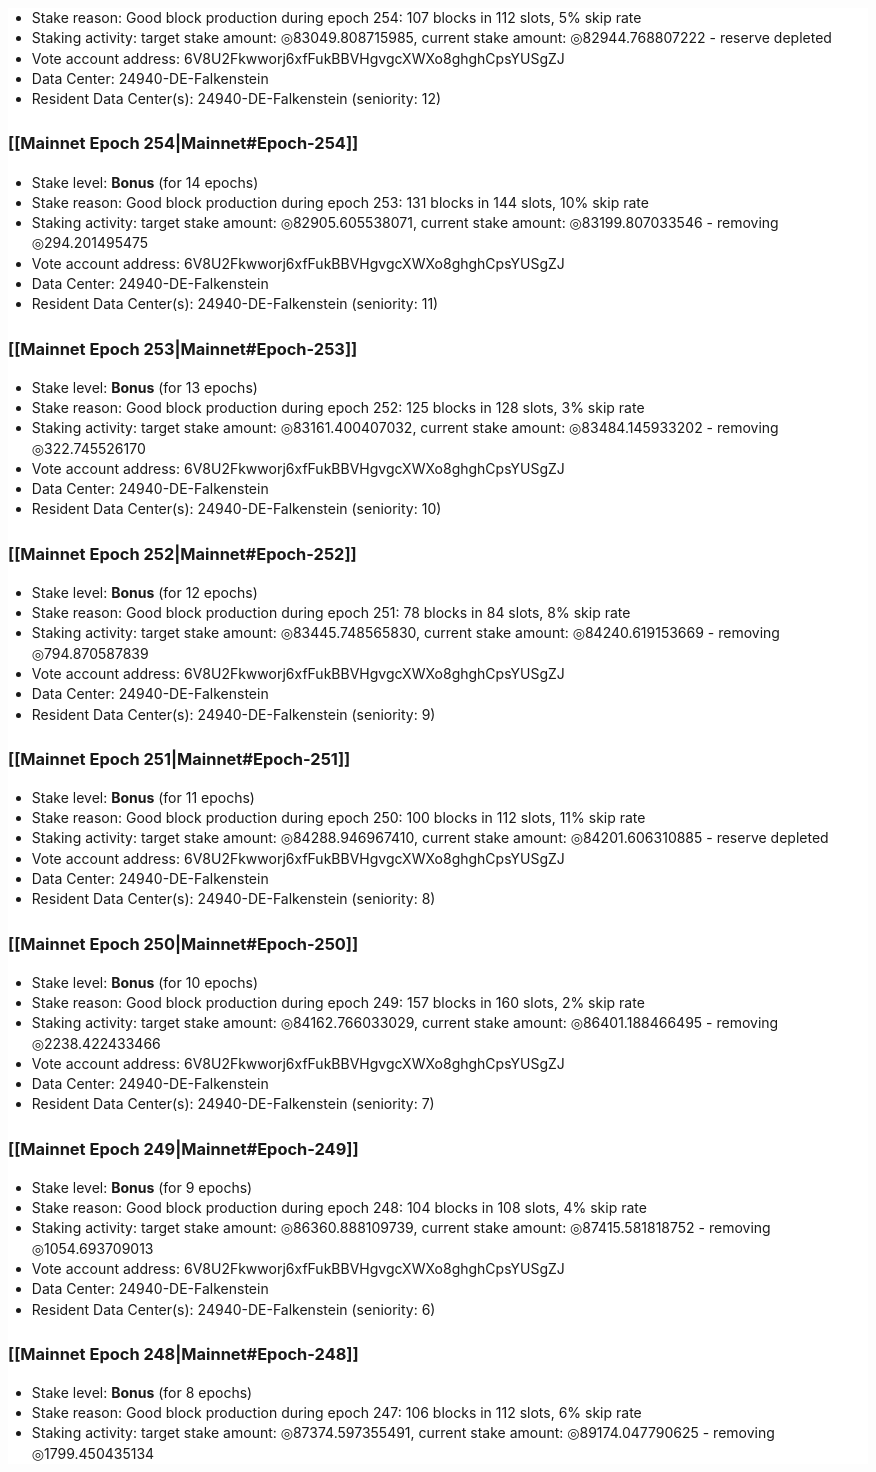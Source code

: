 * Stake reason: Good block production during epoch 254: 107 blocks in 112 slots, 5% skip rate
* Staking activity: target stake amount: ◎83049.808715985, current stake amount: ◎82944.768807222 - reserve depleted
* Vote account address: 6V8U2Fkwworj6xfFukBBVHgvgcXWXo8ghghCpsYUSgZJ
* Data Center: 24940-DE-Falkenstein
* Resident Data Center(s): 24940-DE-Falkenstein (seniority: 12)
### [[Mainnet Epoch 254|Mainnet#Epoch-254]]
* Stake level: **Bonus** (for 14 epochs)
* Stake reason: Good block production during epoch 253: 131 blocks in 144 slots, 10% skip rate
* Staking activity: target stake amount: ◎82905.605538071, current stake amount: ◎83199.807033546 - removing ◎294.201495475
* Vote account address: 6V8U2Fkwworj6xfFukBBVHgvgcXWXo8ghghCpsYUSgZJ
* Data Center: 24940-DE-Falkenstein
* Resident Data Center(s): 24940-DE-Falkenstein (seniority: 11)
### [[Mainnet Epoch 253|Mainnet#Epoch-253]]
* Stake level: **Bonus** (for 13 epochs)
* Stake reason: Good block production during epoch 252: 125 blocks in 128 slots, 3% skip rate
* Staking activity: target stake amount: ◎83161.400407032, current stake amount: ◎83484.145933202 - removing ◎322.745526170
* Vote account address: 6V8U2Fkwworj6xfFukBBVHgvgcXWXo8ghghCpsYUSgZJ
* Data Center: 24940-DE-Falkenstein
* Resident Data Center(s): 24940-DE-Falkenstein (seniority: 10)
### [[Mainnet Epoch 252|Mainnet#Epoch-252]]
* Stake level: **Bonus** (for 12 epochs)
* Stake reason: Good block production during epoch 251: 78 blocks in 84 slots, 8% skip rate
* Staking activity: target stake amount: ◎83445.748565830, current stake amount: ◎84240.619153669 - removing ◎794.870587839
* Vote account address: 6V8U2Fkwworj6xfFukBBVHgvgcXWXo8ghghCpsYUSgZJ
* Data Center: 24940-DE-Falkenstein
* Resident Data Center(s): 24940-DE-Falkenstein (seniority: 9)
### [[Mainnet Epoch 251|Mainnet#Epoch-251]]
* Stake level: **Bonus** (for 11 epochs)
* Stake reason: Good block production during epoch 250: 100 blocks in 112 slots, 11% skip rate
* Staking activity: target stake amount: ◎84288.946967410, current stake amount: ◎84201.606310885 - reserve depleted
* Vote account address: 6V8U2Fkwworj6xfFukBBVHgvgcXWXo8ghghCpsYUSgZJ
* Data Center: 24940-DE-Falkenstein
* Resident Data Center(s): 24940-DE-Falkenstein (seniority: 8)
### [[Mainnet Epoch 250|Mainnet#Epoch-250]]
* Stake level: **Bonus** (for 10 epochs)
* Stake reason: Good block production during epoch 249: 157 blocks in 160 slots, 2% skip rate
* Staking activity: target stake amount: ◎84162.766033029, current stake amount: ◎86401.188466495 - removing ◎2238.422433466
* Vote account address: 6V8U2Fkwworj6xfFukBBVHgvgcXWXo8ghghCpsYUSgZJ
* Data Center: 24940-DE-Falkenstein
* Resident Data Center(s): 24940-DE-Falkenstein (seniority: 7)
### [[Mainnet Epoch 249|Mainnet#Epoch-249]]
* Stake level: **Bonus** (for 9 epochs)
* Stake reason: Good block production during epoch 248: 104 blocks in 108 slots, 4% skip rate
* Staking activity: target stake amount: ◎86360.888109739, current stake amount: ◎87415.581818752 - removing ◎1054.693709013
* Vote account address: 6V8U2Fkwworj6xfFukBBVHgvgcXWXo8ghghCpsYUSgZJ
* Data Center: 24940-DE-Falkenstein
* Resident Data Center(s): 24940-DE-Falkenstein (seniority: 6)
### [[Mainnet Epoch 248|Mainnet#Epoch-248]]
* Stake level: **Bonus** (for 8 epochs)
* Stake reason: Good block production during epoch 247: 106 blocks in 112 slots, 6% skip rate
* Staking activity: target stake amount: ◎87374.597355491, current stake amount: ◎89174.047790625 - removing ◎1799.450435134